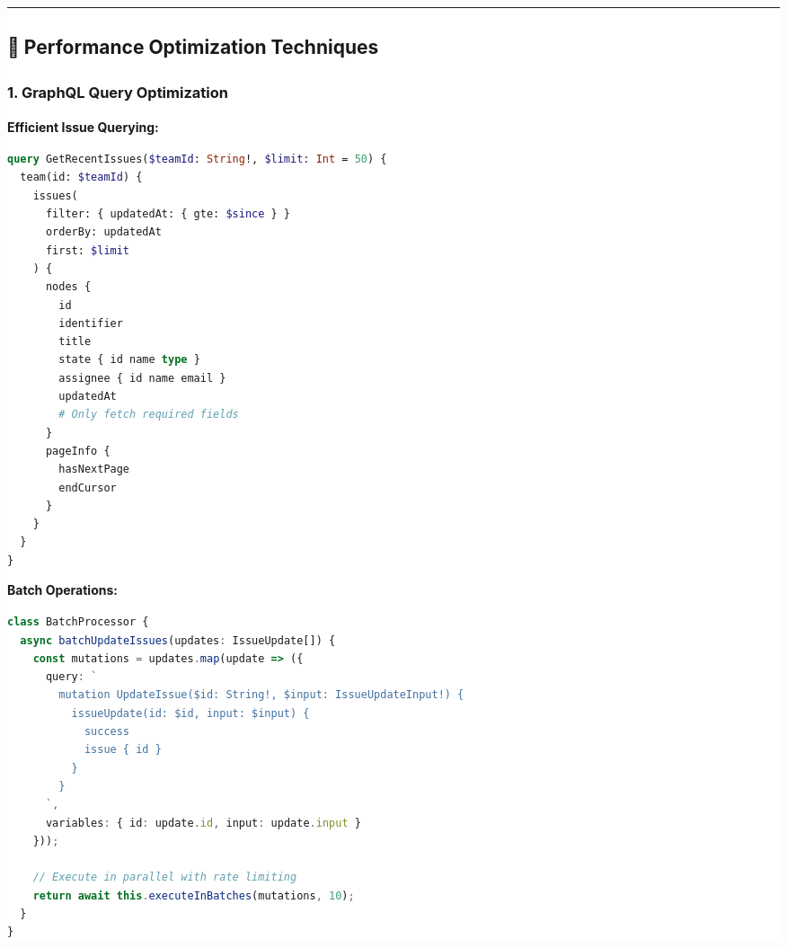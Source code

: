 
---

## 🚀 Performance Optimization Techniques

### 1. GraphQL Query Optimization

**Efficient Issue Querying:**
```graphql
query GetRecentIssues($teamId: String!, $limit: Int = 50) {
  team(id: $teamId) {
    issues(
      filter: { updatedAt: { gte: $since } }
      orderBy: updatedAt
      first: $limit
    ) {
      nodes {
        id
        identifier
        title
        state { id name type }
        assignee { id name email }
        updatedAt
        # Only fetch required fields
      }
      pageInfo {
        hasNextPage
        endCursor
      }
    }
  }
}
```

**Batch Operations:**
```typescript
class BatchProcessor {
  async batchUpdateIssues(updates: IssueUpdate[]) {
    const mutations = updates.map(update => ({
      query: `
        mutation UpdateIssue($id: String!, $input: IssueUpdateInput!) {
          issueUpdate(id: $id, input: $input) {
            success
            issue { id }
          }
        }
      `,
      variables: { id: update.id, input: update.input }
    }));
    
    // Execute in parallel with rate limiting
    return await this.executeInBatches(mutations, 10);
  }
}
```
